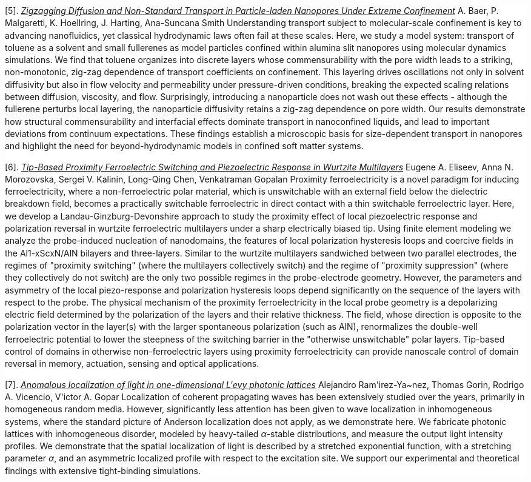 [5]. [*Zigzagging Diffusion and Non-Standard Transport in Particle-laden Nanopores Under Extreme Confinement*](https://arxiv.org/abs/2506.09191 "Zigzagging Diffusion and Non-Standard Transport in Particle-laden Nanopores Under Extreme Confinement")
A. Baer, P. Malgaretti, K. Hoellring, J. Harting, Ana-Suncana Smith
Understanding transport subject to molecular-scale confinement is key to advancing nanofluidics, yet classical hydrodynamic laws often fail at these scales. Here, we study a model system: transport of toluene as a solvent and small fullerenes as model particles confined within alumina slit nanopores using molecular dynamics simulations. We find that toluene organizes into discrete layers whose commensurability with the pore width leads to a striking, non-monotonic, zig-zag dependence of transport coefficients on confinement. This layering drives oscillations not only in solvent diffusivity but also in flow velocity and permeability under pressure-driven conditions, breaking the expected scaling relations between diffusion, viscosity, and flow. Surprisingly, introducing a nanoparticle does not wash out these effects - although the fullerene perturbs local layering, the nanoparticle diffusivity retains a zig-zag dependence on pore width. Our results demonstrate how structural commensurability and interfacial effects dominate transport in nanoconfined liquids, and lead to important deviations from continuum expectations. These findings establish a microscopic basis for size-dependent transport in nanopores and highlight the need for beyond-hydrodynamic models in confined soft matter systems.

[6]. [*Tip-Based Proximity Ferroelectric Switching and Piezoelectric Response in Wurtzite Multilayers*](https://arxiv.org/abs/2506.09196 "Tip-Based Proximity Ferroelectric Switching and Piezoelectric Response in Wurtzite Multilayers")
Eugene A. Eliseev, Anna N. Morozovska, Sergei V. Kalinin, Long-Qing Chen, Venkatraman Gopalan
Proximity ferroelectricity is a novel paradigm for inducing ferroelectricity, where a non-ferroelectric polar material, which is unswitchable with an external field below the dielectric breakdown field, becomes a practically switchable ferroelectric in direct contact with a thin switchable ferroelectric layer. Here, we develop a Landau-Ginzburg-Devonshire approach to study the proximity effect of local piezoelectric response and polarization reversal in wurtzite ferroelectric multilayers under a sharp electrically biased tip. Using finite element modeling we analyze the probe-induced nucleation of nanodomains, the features of local polarization hysteresis loops and coercive fields in the Al1-xScxN/AlN bilayers and three-layers. Similar to the wurtzite multilayers sandwiched between two parallel electrodes, the regimes of "proximity switching" (where the multilayers collectively switch) and the regime of "proximity suppression" (where they collectively do not switch) are the only two possible regimes in the probe-electrode geometry. However, the parameters and asymmetry of the local piezo-response and polarization hysteresis loops depend significantly on the sequence of the layers with respect to the probe. The physical mechanism of the proximity ferroelectricity in the local probe geometry is a depolarizing electric field determined by the polarization of the layers and their relative thickness. The field, whose direction is opposite to the polarization vector in the layer(s) with the larger spontaneous polarization (such as AlN), renormalizes the double-well ferroelectric potential to lower the steepness of the switching barrier in the "otherwise unswitchable" polar layers. Tip-based control of domains in otherwise non-ferroelectric layers using proximity ferroelectricity can provide nanoscale control of domain reversal in memory, actuation, sensing and optical applications.

[7]. [*Anomalous localization of light in one-dimensional L\'evy photonic lattices*](https://arxiv.org/abs/2506.09210 "Anomalous localization of light in one-dimensional L\'evy photonic lattices")
Alejandro Ram\'irez-Ya\~nez, Thomas Gorin, Rodrigo A. Vicencio, V\'ictor A. Gopar
Localization of coherent propagating waves has been extensively studied over the years, primarily in homogeneous random media. However, significantly less attention has been given to wave localization in inhomogeneous systems, where the standard picture of Anderson localization does not apply, as we demonstrate here. We fabricate photonic lattices with inhomogeneous disorder, modeled by heavy-tailed $\alpha$-stable distributions, and measure the output light intensity profiles. We demonstrate that the spatial localization of light is described by a stretched exponential function, with a stretching parameter $\alpha$, and an asymmetric localized profile with respect to the excitation site. We support our experimental and theoretical findings with extensive tight-binding simulations.
